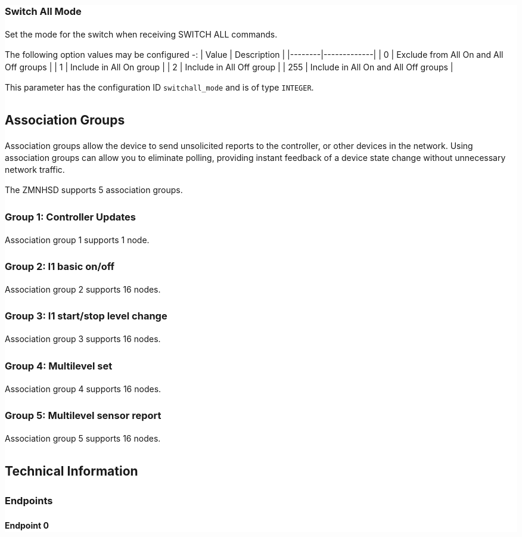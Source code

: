 ### Switch All Mode

Set the mode for the switch when receiving SWITCH ALL commands.

The following option values may be configured -:
| Value  | Description |
|--------|-------------|
| 0 | Exclude from All On and All Off groups |
| 1 | Include in All On group |
| 2 | Include in All Off group |
| 255 | Include in All On and All Off groups |

This parameter has the configuration ID ```switchall_mode``` and is of type ```INTEGER```.


## Association Groups

Association groups allow the device to send unsolicited reports to the controller, or other devices in the network. Using association groups can allow you to eliminate polling, providing instant feedback of a device state change without unnecessary network traffic.

The ZMNHSD supports 5 association groups.

### Group 1: Controller Updates


Association group 1 supports 1 node.

### Group 2: I1 basic on/off


Association group 2 supports 16 nodes.

### Group 3: I1 start/stop level change


Association group 3 supports 16 nodes.

### Group 4: Multilevel set


Association group 4 supports 16 nodes.

### Group 5: Multilevel sensor report


Association group 5 supports 16 nodes.

## Technical Information

### Endpoints

#### Endpoint 0
